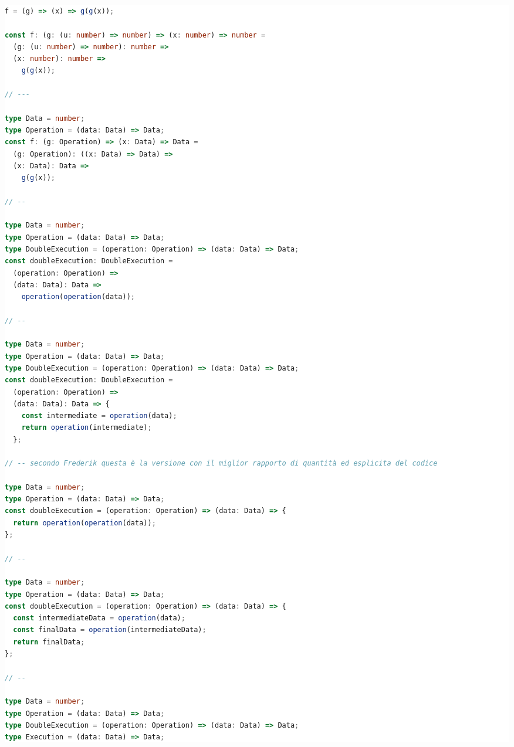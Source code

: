```typescript
f = (g) => (x) => g(g(x));

const f: (g: (u: number) => number) => (x: number) => number =
  (g: (u: number) => number): number =>
  (x: number): number =>
    g(g(x));

// ---

type Data = number;
type Operation = (data: Data) => Data;
const f: (g: Operation) => (x: Data) => Data =
  (g: Operation): ((x: Data) => Data) =>
  (x: Data): Data =>
    g(g(x));

// --

type Data = number;
type Operation = (data: Data) => Data;
type DoubleExecution = (operation: Operation) => (data: Data) => Data;
const doubleExecution: DoubleExecution =
  (operation: Operation) =>
  (data: Data): Data =>
    operation(operation(data));

// --

type Data = number;
type Operation = (data: Data) => Data;
type DoubleExecution = (operation: Operation) => (data: Data) => Data;
const doubleExecution: DoubleExecution =
  (operation: Operation) =>
  (data: Data): Data => {
    const intermediate = operation(data);
    return operation(intermediate);
  };

// -- secondo Frederik questa è la versione con il miglior rapporto di quantità ed esplicita del codice

type Data = number;
type Operation = (data: Data) => Data;
const doubleExecution = (operation: Operation) => (data: Data) => {
  return operation(operation(data));
};

// --

type Data = number;
type Operation = (data: Data) => Data;
const doubleExecution = (operation: Operation) => (data: Data) => {
  const intermediateData = operation(data);
  const finalData = operation(intermediateData);
  return finalData;
};

// --

type Data = number;
type Operation = (data: Data) => Data;
type DoubleExecution = (operation: Operation) => (data: Data) => Data;
type Execution = (data: Data) => Data;
```